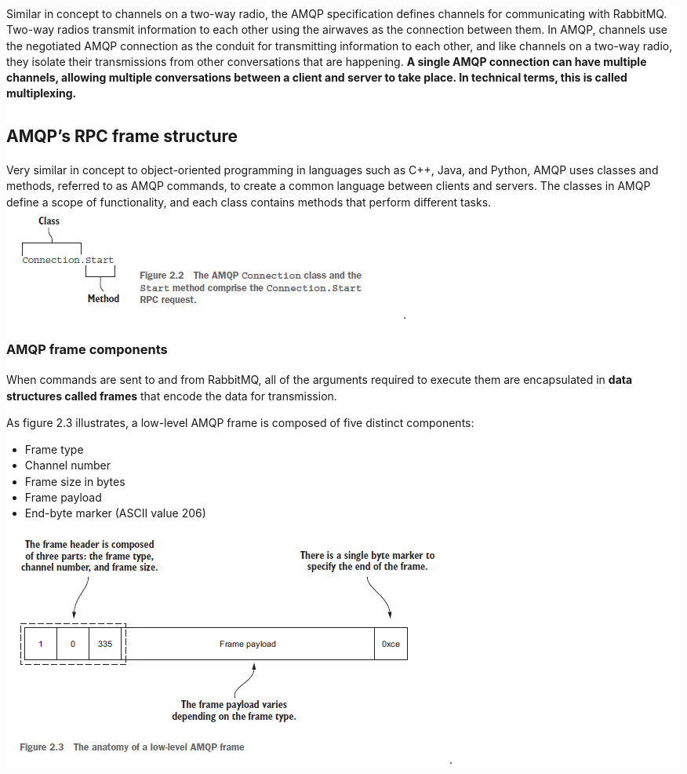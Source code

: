 Similar in concept to channels on a two-way radio, the AMQP specification defines channels for communicating with RabbitMQ. Two-way radios transmit information to each other using the airwaves as the connection between them. In AMQP, channels use the negotiated AMQP connection as the conduit for transmitting information to each other, and like channels on a two-way radio, they isolate their transmissions from other conversations that are happening. **A single AMQP connection can have multiple channels, allowing multiple conversations between a client and server to take place. In technical terms, this is called multiplexing.**

## AMQP’s RPC frame structure

Very similar in concept to object-oriented programming in languages such as C++, Java, and Python, AMQP uses classes and methods, referred to as AMQP commands, to create a common language between clients and servers. The classes in AMQP define a scope of functionality, and each class contains methods that perform different tasks.
![AMQP_Class_Function](pictures/AMQP_Class_Function.PNG).

### AMQP frame components

When commands are sent to and from RabbitMQ, all of the arguments required to execute them are encapsulated in **data structures called frames** that encode the data for transmission.

As figure 2.3 illustrates, a low-level AMQP frame is composed of five distinct components:
* Frame type
* Channel number
* Frame size in bytes
* Frame payload
* End-byte marker (ASCII value 206)

![AMQP_Frame_Anatomy](pictures/AMQP_Frame_Anatomy.PNG).
